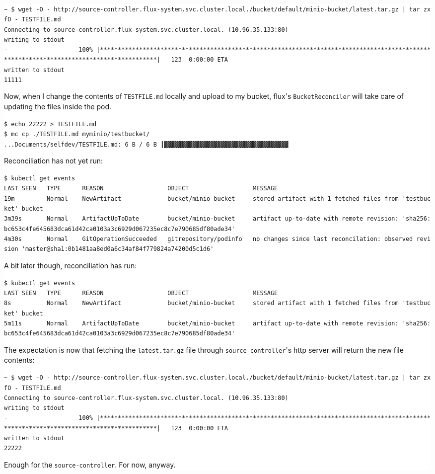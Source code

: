 ```
~ $ wget -O - http://source-controller.flux-system.svc.cluster.local./bucket/default/minio-bucket/latest.tar.gz | tar zxfO - TESTFILE.md 
Connecting to source-controller.flux-system.svc.cluster.local. (10.96.35.133:80)
writing to stdout
-                    100% |****************************************************************************************************************************************|   123  0:00:00 ETA
written to stdout
11111
```

Now, when I change the contents of `TESTFILE.md` locally and upload to my bucket, flux's `BucketReconciler` will take care of updating the files inside the pod.

```
$ echo 22222 > TESTFILE.md 
$ mc cp ./TESTFILE.md myminio/testbucket/
...Documents/selfdev/TESTFILE.md: 6 B / 6 B ┃▓▓▓▓▓▓▓▓▓▓▓▓▓▓▓▓▓▓▓▓▓▓▓▓▓▓▓▓▓▓▓▓▓▓▓
```

Reconciliation has not yet run: 

```
$ kubectl get events
LAST SEEN   TYPE      REASON                  OBJECT                  MESSAGE
19m         Normal    NewArtifact             bucket/minio-bucket     stored artifact with 1 fetched files from 'testbucket' bucket
3m39s       Normal    ArtifactUpToDate        bucket/minio-bucket     artifact up-to-date with remote revision: 'sha256:bc653c4fe645683dca61d42ca0103a3c6929d067235ec8c7e790685df80ade34'
4m30s       Normal    GitOperationSucceeded   gitrepository/podinfo   no changes since last reconcilation: observed revision 'master@sha1:0b1481aa8ed0a6c34af84f779824a74200d5c1d6'
```

A bit later though, reconciliation has run:

```
$ kubectl get events
LAST SEEN   TYPE      REASON                  OBJECT                  MESSAGE
8s          Normal    NewArtifact             bucket/minio-bucket     stored artifact with 1 fetched files from 'testbucket' bucket
5m11s       Normal    ArtifactUpToDate        bucket/minio-bucket     artifact up-to-date with remote revision: 'sha256:bc653c4fe645683dca61d42ca0103a3c6929d067235ec8c7e790685df80ade34'
```

The expectation is now that fetching the `latest.tar.gz` file through `source-controller`'s http server will return the new file contents:

```
~ $ wget -O - http://source-controller.flux-system.svc.cluster.local./bucket/default/minio-bucket/latest.tar.gz | tar zxfO - TESTFILE.md
Connecting to source-controller.flux-system.svc.cluster.local. (10.96.35.133:80)
writing to stdout
-                    100% |****************************************************************************************************************************************|   123  0:00:00 ETA
written to stdout
22222
```

Enough for the `source-controller`. For now, anyway.

